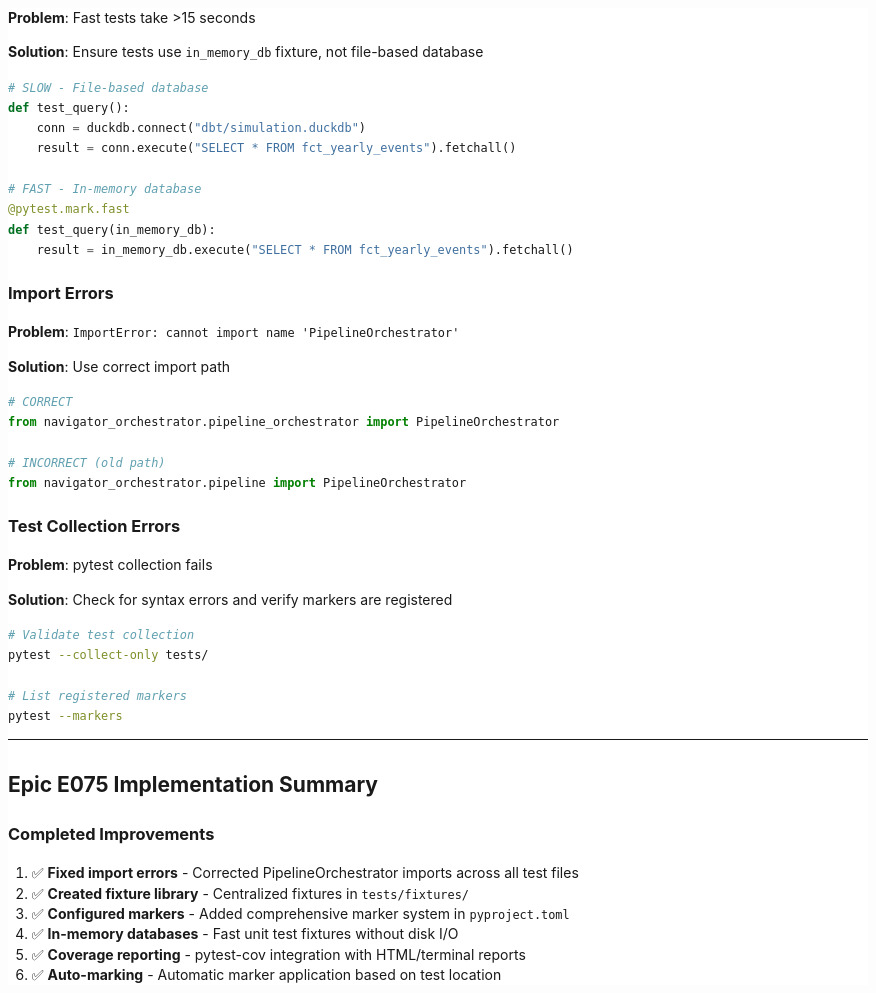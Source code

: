 **Problem**: Fast tests take >15 seconds

**Solution**: Ensure tests use `in_memory_db` fixture, not file-based database

```python
# SLOW - File-based database
def test_query():
    conn = duckdb.connect("dbt/simulation.duckdb")
    result = conn.execute("SELECT * FROM fct_yearly_events").fetchall()

# FAST - In-memory database
@pytest.mark.fast
def test_query(in_memory_db):
    result = in_memory_db.execute("SELECT * FROM fct_yearly_events").fetchall()
```

### Import Errors

**Problem**: `ImportError: cannot import name 'PipelineOrchestrator'`

**Solution**: Use correct import path

```python
# CORRECT
from navigator_orchestrator.pipeline_orchestrator import PipelineOrchestrator

# INCORRECT (old path)
from navigator_orchestrator.pipeline import PipelineOrchestrator
```

### Test Collection Errors

**Problem**: pytest collection fails

**Solution**: Check for syntax errors and verify markers are registered

```bash
# Validate test collection
pytest --collect-only tests/

# List registered markers
pytest --markers
```

---

## Epic E075 Implementation Summary

### Completed Improvements

1. ✅ **Fixed import errors** - Corrected PipelineOrchestrator imports across all test files
2. ✅ **Created fixture library** - Centralized fixtures in `tests/fixtures/`
3. ✅ **Configured markers** - Added comprehensive marker system in `pyproject.toml`
4. ✅ **In-memory databases** - Fast unit test fixtures without disk I/O
5. ✅ **Coverage reporting** - pytest-cov integration with HTML/terminal reports
6. ✅ **Auto-marking** - Automatic marker application based on test location
